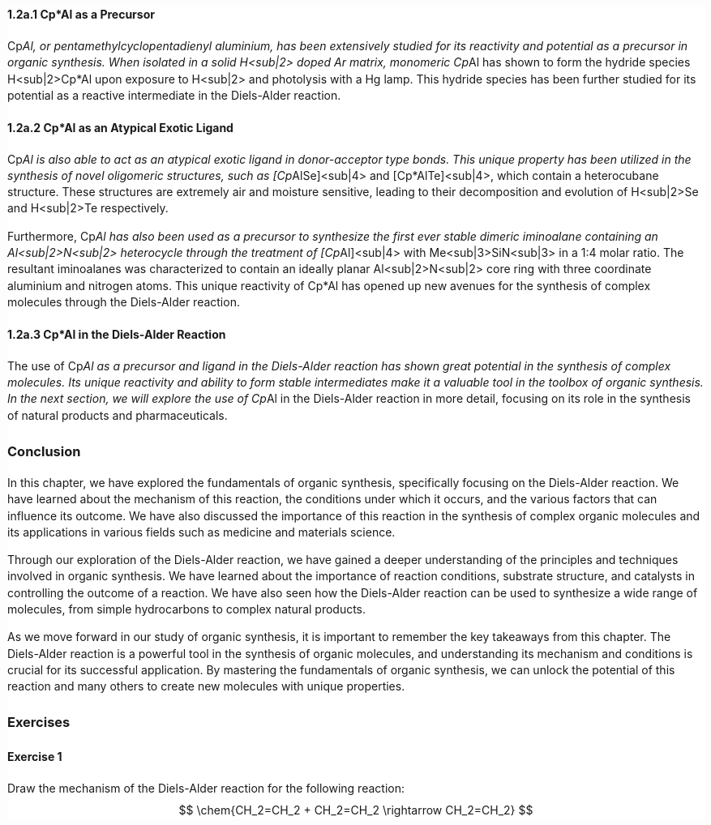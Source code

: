 #### 1.2a.1 Cp*Al as a Precursor

Cp*Al, or pentamethylcyclopentadienyl aluminium, has been extensively studied for its reactivity and potential as a precursor in organic synthesis. When isolated in a solid H<sub|2> doped Ar matrix, monomeric Cp*Al has shown to form the hydride species H<sub|2>Cp*Al upon exposure to H<sub|2> and photolysis with a Hg lamp. This hydride species has been further studied for its potential as a reactive intermediate in the Diels-Alder reaction.

#### 1.2a.2 Cp*Al as an Atypical Exotic Ligand

Cp*Al is also able to act as an atypical exotic ligand in donor-acceptor type bonds. This unique property has been utilized in the synthesis of novel oligomeric structures, such as [Cp*AlSe]<sub|4> and [Cp*AlTe]<sub|4>, which contain a heterocubane structure. These structures are extremely air and moisture sensitive, leading to their decomposition and evolution of H<sub|2>Se and H<sub|2>Te respectively.

Furthermore, Cp*Al has also been used as a precursor to synthesize the first ever stable dimeric iminoalane containing an Al<sub|2>N<sub|2> heterocycle through the treatment of [Cp*Al]<sub|4> with Me<sub|3>SiN<sub|3> in a 1:4 molar ratio. The resultant iminoalanes was characterized to contain an ideally planar Al<sub|2>N<sub|2> core ring with three coordinate aluminium and nitrogen atoms. This unique reactivity of Cp*Al has opened up new avenues for the synthesis of complex molecules through the Diels-Alder reaction.

#### 1.2a.3 Cp*Al in the Diels-Alder Reaction

The use of Cp*Al as a precursor and ligand in the Diels-Alder reaction has shown great potential in the synthesis of complex molecules. Its unique reactivity and ability to form stable intermediates make it a valuable tool in the toolbox of organic synthesis. In the next section, we will explore the use of Cp*Al in the Diels-Alder reaction in more detail, focusing on its role in the synthesis of natural products and pharmaceuticals.


### Conclusion
In this chapter, we have explored the fundamentals of organic synthesis, specifically focusing on the Diels-Alder reaction. We have learned about the mechanism of this reaction, the conditions under which it occurs, and the various factors that can influence its outcome. We have also discussed the importance of this reaction in the synthesis of complex organic molecules and its applications in various fields such as medicine and materials science.

Through our exploration of the Diels-Alder reaction, we have gained a deeper understanding of the principles and techniques involved in organic synthesis. We have learned about the importance of reaction conditions, substrate structure, and catalysts in controlling the outcome of a reaction. We have also seen how the Diels-Alder reaction can be used to synthesize a wide range of molecules, from simple hydrocarbons to complex natural products.

As we move forward in our study of organic synthesis, it is important to remember the key takeaways from this chapter. The Diels-Alder reaction is a powerful tool in the synthesis of organic molecules, and understanding its mechanism and conditions is crucial for its successful application. By mastering the fundamentals of organic synthesis, we can unlock the potential of this reaction and many others to create new molecules with unique properties.

### Exercises
#### Exercise 1
Draw the mechanism of the Diels-Alder reaction for the following reaction:
$$
\chem{CH_2=CH_2 + CH_2=CH_2 \rightarrow CH_2=CH_2}
$$
